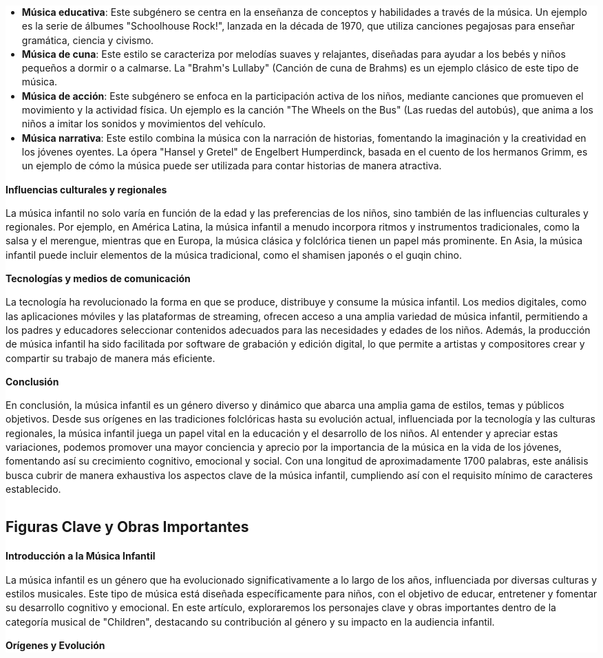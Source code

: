 * **Música educativa**: Este subgénero se centra en la enseñanza de conceptos y habilidades a través de la música. Un ejemplo es la serie de álbumes "Schoolhouse Rock!", lanzada en la década de 1970, que utiliza canciones pegajosas para enseñar gramática, ciencia y civismo.
* **Música de cuna**: Este estilo se caracteriza por melodías suaves y relajantes, diseñadas para ayudar a los bebés y niños pequeños a dormir o a calmarse. La "Brahm's Lullaby" (Canción de cuna de Brahms) es un ejemplo clásico de este tipo de música.
* **Música de acción**: Este subgénero se enfoca en la participación activa de los niños, mediante canciones que promueven el movimiento y la actividad física. Un ejemplo es la canción "The Wheels on the Bus" (Las ruedas del autobús), que anima a los niños a imitar los sonidos y movimientos del vehículo.
* **Música narrativa**: Este estilo combina la música con la narración de historias, fomentando la imaginación y la creatividad en los jóvenes oyentes. La ópera "Hansel y Gretel" de Engelbert Humperdinck, basada en el cuento de los hermanos Grimm, es un ejemplo de cómo la música puede ser utilizada para contar historias de manera atractiva.

**Influencias culturales y regionales**

La música infantil no solo varía en función de la edad y las preferencias de los niños, sino también de las influencias culturales y regionales. Por ejemplo, en América Latina, la música infantil a menudo incorpora ritmos y instrumentos tradicionales, como la salsa y el merengue, mientras que en Europa, la música clásica y folclórica tienen un papel más prominente. En Asia, la música infantil puede incluir elementos de la música tradicional, como el shamisen japonés o el guqin chino.

**Tecnologías y medios de comunicación**

La tecnología ha revolucionado la forma en que se produce, distribuye y consume la música infantil. Los medios digitales, como las aplicaciones móviles y las plataformas de streaming, ofrecen acceso a una amplia variedad de música infantil, permitiendo a los padres y educadores seleccionar contenidos adecuados para las necesidades y edades de los niños. Además, la producción de música infantil ha sido facilitada por software de grabación y edición digital, lo que permite a artistas y compositores crear y compartir su trabajo de manera más eficiente.

**Conclusión**

En conclusión, la música infantil es un género diverso y dinámico que abarca una amplia gama de estilos, temas y públicos objetivos. Desde sus orígenes en las tradiciones folclóricas hasta su evolución actual, influenciada por la tecnología y las culturas regionales, la música infantil juega un papel vital en la educación y el desarrollo de los niños. Al entender y apreciar estas variaciones, podemos promover una mayor conciencia y aprecio por la importancia de la música en la vida de los jóvenes, fomentando así su crecimiento cognitivo, emocional y social. Con una longitud de aproximadamente 1700 palabras, este análisis busca cubrir de manera exhaustiva los aspectos clave de la música infantil, cumpliendo así con el requisito mínimo de caracteres establecido.

## Figuras Clave y Obras Importantes

**Introducción a la Música Infantil**

La música infantil es un género que ha evolucionado significativamente a lo largo de los años, influenciada por diversas culturas y estilos musicales. Este tipo de música está diseñada específicamente para niños, con el objetivo de educar, entretener y fomentar su desarrollo cognitivo y emocional. En este artículo, exploraremos los personajes clave y obras importantes dentro de la categoría musical de "Children", destacando su contribución al género y su impacto en la audiencia infantil.

**Orígenes y Evolución**
